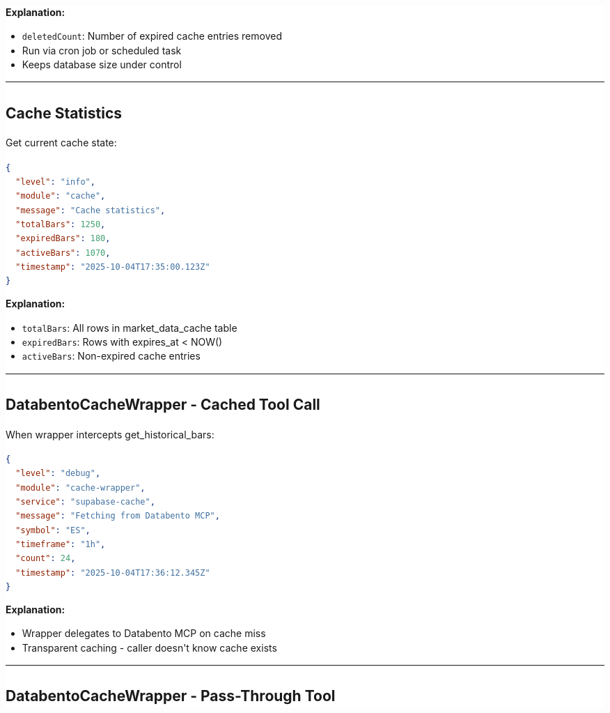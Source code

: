 **Explanation:**
- `deletedCount`: Number of expired cache entries removed
- Run via cron job or scheduled task
- Keeps database size under control

---

## Cache Statistics

Get current cache state:

```json
{
  "level": "info",
  "module": "cache",
  "message": "Cache statistics",
  "totalBars": 1250,
  "expiredBars": 180,
  "activeBars": 1070,
  "timestamp": "2025-10-04T17:35:00.123Z"
}
```

**Explanation:**
- `totalBars`: All rows in market_data_cache table
- `expiredBars`: Rows with expires_at < NOW()
- `activeBars`: Non-expired cache entries

---

## DatabentoCacheWrapper - Cached Tool Call

When wrapper intercepts get_historical_bars:

```json
{
  "level": "debug",
  "module": "cache-wrapper",
  "service": "supabase-cache",
  "message": "Fetching from Databento MCP",
  "symbol": "ES",
  "timeframe": "1h",
  "count": 24,
  "timestamp": "2025-10-04T17:36:12.345Z"
}
```

**Explanation:**
- Wrapper delegates to Databento MCP on cache miss
- Transparent caching - caller doesn't know cache exists

---

## DatabentoCacheWrapper - Pass-Through Tool
